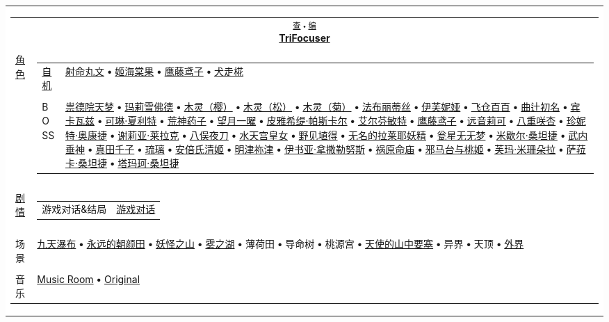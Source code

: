 <table><tbody><tr><td><table cellspacing="0" class="nowraplinks mw-collapsible mw-collapsed" style="width:100%;;;"><tbody><tr><th style=";" colspan="2" class="navbox-title"><div class="navbar"><div class="noprint plainlinksneverexpand" style="background-color:transparent; padding:0; font-weight:normal; font-size:80%; white-space:nowrap;"><a href="./トライフォーカサー_～_Outside_the_Traditional_World.-导航.md" title="トライフォーカサー ～ Outside the Traditional World./导航"><span style=";;border:none;" title="查看这个模板">查</span></a>&#160;<span style="font-size:80%;">•</span>&#160;<a href="/index.php?title=%E3%83%88%E3%83%A9%E3%82%A4%E3%83%95%E3%82%A9%E3%83%BC%E3%82%AB%E3%82%B5%E3%83%BC_%EF%BD%9E_Outside_the_Traditional_World./%E5%AF%BC%E8%88%AA&amp;action=edit"><span style=";;border:none;" title="您可以编辑这个模板。请在储存变更之前先预览">编</span></a></div></div><span><a href="/TriFocuser" class="mw-redirect" title="TriFocuser">TriFocuser</a></span></th></tr><tr><td></td></tr><tr><td class="navbox-group" style=";;"><a href="./トライフォーカサー_～_Outside_the_Traditional_World.-角色.md" title="トライフォーカサー ～ Outside the Traditional World./角色">角色</a></td><td style=";;" class="navbox-list navbox-odd"><div></div><table cellspacing="0" class="nowraplinks navbox-subgroup" style="width:100%;;;;"><tbody><tr><td class="navbox-group" style=";;"><div><a href="./トライフォーカサー_～_Outside_the_Traditional_World.-机体.md" title="トライフォーカサー ～ Outside the Traditional World./机体">自机</a></div></td><td style=";;" class="navbox-list navbox-odd"><div><a href="./トライフォーカサー_～_Outside_the_Traditional_World.-角色.md" title="トライフォーカサー ～ Outside the Traditional World./角色">射命丸文</a> &#8226; <a href="./トライフォーカサー_～_Outside_the_Traditional_World.-角色.md" title="トライフォーカサー ～ Outside the Traditional World./角色">姬海棠果</a> &#8226; <a href="./トライフォーカサー_～_Outside_the_Traditional_World.-角色.md" title="トライフォーカサー ～ Outside the Traditional World./角色">鹰藤鸢子</a> &#8226; <a href="./トライフォーカサー_～_Outside_the_Traditional_World.-角色.md" title="トライフォーカサー ～ Outside the Traditional World./角色">犬走椛</a></div></td></tr><tr><td></td></tr><tr><td class="navbox-group" style=";;"><div>BOSS</div></td><td style=";;" class="navbox-list navbox-even"><div><a href="./祟德院天梦.md" title="祟德院天梦">祟德院天梦</a> &#8226; <a href="./玛莉雪佛德.md" title="玛莉雪佛德">玛莉雪佛德</a> &#8226; <a href="./八重咲杏.md" title="八重咲杏">木灵（樱）</a> &#8226; <a href="./八重咲杏.md" title="八重咲杏">木灵（松）</a> &#8226;  <a href="./八重咲杏.md" title="八重咲杏">木灵（菊）</a> &#8226; <a href="./法布丽蒂丝.md" title="法布丽蒂丝">法布丽蒂丝</a> &#8226; <a href="./伊芙妮娅.md" title="伊芙妮娅">伊芙妮娅‎</a> &#8226; <a href="./飞仓百百.md" title="飞仓百百">飞仓百百</a> &#8226; <a href="./曲辻初名.md" title="曲辻初名">曲辻初名</a> &#8226; <a href="./宾卡瓦兹.md" title="宾卡瓦兹">宾卡瓦兹</a> &#8226; <a href="./可琳·夏利特.md" title="可琳·夏利特">可琳·夏利特</a> &#8226; <a href="./荒神药子.md" title="荒神药子">荒神药子</a> &#8226; <a href="./望月一曜.md" title="望月一曜">望月一曜</a> &#8226; <a href="./皮雅希缇·帕斯卡尔.md" title="皮雅希缇·帕斯卡尔">皮雅希缇·帕斯卡尔</a> &#8226; <a href="./艾尔芬敏特.md" title="艾尔芬敏特">艾尔芬敏特</a> &#8226; <a href="./鹰藤鸢子.md" title="鹰藤鸢子">鹰藤鸢子</a> &#8226; <a href="./远音莉可.md" title="远音莉可">远音莉可</a> &#8226; <a href="./八重咲杏.md" title="八重咲杏">八重咲杏</a> &#8226; <a href="./珍妮特·奥康捷.md" title="珍妮特·奥康捷">珍妮特·奥康捷</a> &#8226; <a href="./谢莉亚·莱拉克.md" title="谢莉亚·莱拉克">谢莉亚·莱拉克</a> &#8226; <a href="./八俣夜刀.md" title="八俣夜刀">八俣夜刀</a> &#8226; <a href="./水天宫皇女.md" title="水天宫皇女">水天宫皇女</a> &#8226; <a href="./野见埴得.md" title="野见埴得">野见埴得</a> &#8226; <a href="./无名的拉莱耶妖精.md" title="无名的拉莱耶妖精">无名的拉莱耶妖精</a> &#8226; <a href="./瓮星无无梦.md" title="瓮星无无梦">瓮星无无梦</a> &#8226; <a href="./米歇尔·桑坦捷.md" title="米歇尔·桑坦捷">米歇尔·桑坦捷</a> &#8226; <a href="./武内垂神.md" title="武内垂神">武内垂神</a> &#8226; <a href="./真田千子.md" title="真田千子">真田千子</a> &#8226; <a href="./琉璃.md" title="琉璃">琉璃</a> &#8226; <a href="./安倍氏清姬.md" title="安倍氏清姬">安倍氏清姬</a> &#8226; <a href="./明津祢津.md" title="明津祢津">明津祢津</a> &#8226; <a href="./伊书亚·拿撒勒努斯.md" title="伊书亚·拿撒勒努斯">伊书亚·拿撒勒努斯</a> &#8226; <a href="./祸原命庙.md" title="祸原命庙">祸原命庙</a> &#8226; <a href="./邪马台与桃姬.md" title="邪马台与桃姬">邪马台与桃姬</a> &#8226; <a href="./芙玛·米珊朵拉.md" title="芙玛·米珊朵拉">芙玛·米珊朵拉</a> &#8226; <a href="./萨菈卡·桑坦捷.md" title="萨菈卡·桑坦捷">萨菈卡·桑坦捷</a> &#8226; <a href="./塔玛珂·桑坦捷.md" title="塔玛珂·桑坦捷">塔玛珂·桑坦捷</a></div></td></tr></tbody></table><div></div></td></tr><tr><td></td></tr><tr><td class="navbox-group" style=";;"><a href="./トライフォーカサー_～_Outside_the_Traditional_World.-设定与剧情.md" title="トライフォーカサー ～ Outside the Traditional World./设定与剧情">剧情</a></td><td style=";;" class="navbox-list navbox-even"><div></div><table cellspacing="0" class="nowraplinks navbox-subgroup" style="width:100%;;;;"><tbody><tr><td class="navbox-group" style=";;"><div>游戏对话&amp;结局</div></td><td style=";;" class="navbox-list navbox-odd"><div><a href="./トライフォーカサー_～_Outside_the_Traditional_World.-设定与剧情-游戏对话.md" title="トライフォーカサー ～ Outside the Traditional World./设定与剧情/游戏对话">游戏对话</a></div></td></tr></tbody></table><div></div></td></tr><tr><td></td></tr><tr><td class="navbox-group" style=";;">场景</td><td style=";;" class="navbox-list navbox-odd"><div><a href="./九天瀑布.md" title="九天瀑布">九天瀑布</a> &#8226; <a href="./妖怪之山.md" title="妖怪之山">永远的朝颜田</a> &#8226; <a href="./妖怪之山.md" title="妖怪之山">妖怪之山</a> &#8226; <a href="./雾之湖.md" title="雾之湖">雾之湖</a> &#8226; 薄荷田 &#8226; 导命树 &#8226; 桃源宫 &#8226; <a href="./妖怪之山.md" title="妖怪之山">天使的山中要塞</a> &#8226; 异界 &#8226; 天顶 &#8226; <a href="./外界.md" title="外界">外界</a></div></td></tr><tr><td></td></tr><tr><td class="navbox-group" style=";;">音乐</td><td style=";;" class="navbox-list navbox-even"><div><a href="./トライフォーカサー_～_Outside_the_Traditional_World.-音乐.md" title="トライフォーカサー ～ Outside the Traditional World./音乐">Music Room</a> &#8226; <a href="./Tri_Focuser_Original_Soundtrack.md" title="Tri Focuser Original Soundtrack">Original